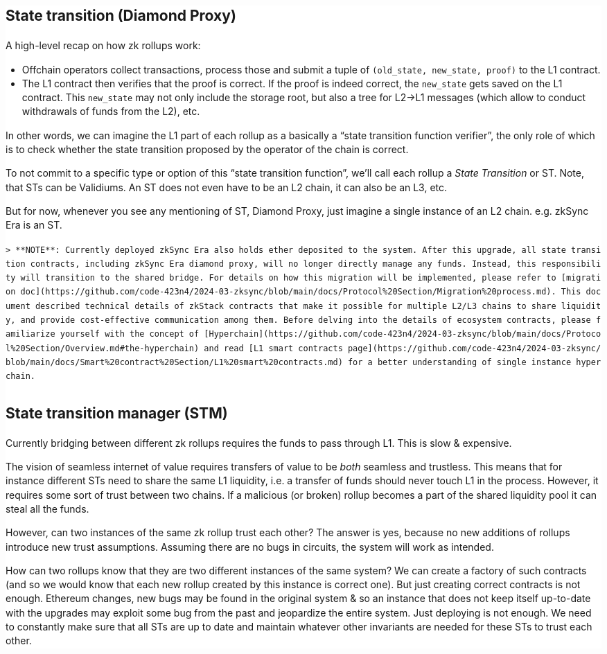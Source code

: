 ## State transition (Diamond Proxy)

A high-level recap on how zk rollups work:

- Offchain operators collect transactions, process those and submit a tuple of `(old_state, new_state, proof)` to the L1 contract.
- The L1 contract then verifies that the proof is correct. If the proof is indeed correct, the `new_state` gets saved on the L1 contract. This `new_state` may not only include the storage root, but also a tree for L2→L1 messages (which allow to conduct withdrawals of funds from the L2), etc.

In other words, we can imagine the L1 part of each rollup as a basically a “state transition function verifier”, the only role of which is to check whether the state transition proposed by the operator of the chain is correct. 

To not commit to a specific type or option of this “state transition function”, we’ll call each rollup a   *State Transition* or ST. Note, that STs can be Validiums. An ST does not even have to be an L2 chain, it can also be an L3, etc.

But for now, whenever you see any mentioning of ST, Diamond Proxy, just imagine a single instance of an L2 chain. e.g. zkSync Era is an ST. 

```
> **NOTE**: Currently deployed zkSync Era also holds ether deposited to the system. After this upgrade, all state transition contracts, including zkSync Era diamond proxy, will no longer directly manage any funds. Instead, this responsibility will transition to the shared bridge. For details on how this migration will be implemented, please refer to [migration doc](https://github.com/code-423n4/2024-03-zksync/blob/main/docs/Protocol%20Section/Migration%20process.md). This document described technical details of zkStack contracts that make it possible for multiple L2/L3 chains to share liquidity, and provide cost-effective communication among them. Before delving into the details of ecosystem contracts, please familiarize yourself with the concept of [Hyperchain](https://github.com/code-423n4/2024-03-zksync/blob/main/docs/Protocol%20Section/Overview.md#the-hyperchain) and read [L1 smart contracts page](https://github.com/code-423n4/2024-03-zksync/blob/main/docs/Smart%20contract%20Section/L1%20smart%20contracts.md) for a better understanding of single instance hyperchain.

```

## State transition manager (STM)

Currently bridging between different zk rollups requires the funds to pass through L1. This is slow & expensive.

The vision of seamless internet of value requires transfers of value to be *both* seamless and trustless. This means that for instance different STs need to share the same L1 liquidity, i.e. a transfer of funds should never touch L1 in the process. However, it requires some sort of trust between two chains. If a malicious (or broken) rollup becomes a part of the shared liquidity pool it can steal all the funds. 

However, can two instances of the same zk rollup trust each other? The answer is yes, because no new additions of rollups introduce new trust assumptions. Assuming there are no bugs in circuits, the system will work as intended.

How can two rollups know that they are two different instances of the same system? We can create a factory of such contracts (and so we would know that each new rollup created by this instance is correct one). But just creating correct contracts is not enough. Ethereum changes, new bugs may be found in the original system & so an instance that does not keep itself up-to-date with the upgrades may exploit some bug from the past and jeopardize the entire system. Just deploying is not enough. We need to constantly make sure that all STs are up to date and maintain whatever other invariants are needed for these STs to trust each other.  
